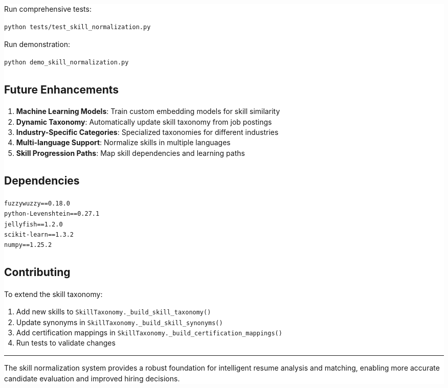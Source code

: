 Run comprehensive tests:

```bash
python tests/test_skill_normalization.py
```

Run demonstration:

```bash
python demo_skill_normalization.py
```

## Future Enhancements

1. **Machine Learning Models**: Train custom embedding models for skill similarity
2. **Dynamic Taxonomy**: Automatically update skill taxonomy from job postings
3. **Industry-Specific Categories**: Specialized taxonomies for different industries
4. **Multi-language Support**: Normalize skills in multiple languages
5. **Skill Progression Paths**: Map skill dependencies and learning paths

## Dependencies

```requirements.txt
fuzzywuzzy==0.18.0
python-Levenshtein==0.27.1
jellyfish==1.2.0
scikit-learn==1.3.2
numpy==1.25.2
```

## Contributing

To extend the skill taxonomy:

1. Add new skills to `SkillTaxonomy._build_skill_taxonomy()`
2. Update synonyms in `SkillTaxonomy._build_skill_synonyms()`
3. Add certification mappings in `SkillTaxonomy._build_certification_mappings()`
4. Run tests to validate changes

---

The skill normalization system provides a robust foundation for intelligent resume analysis and matching, enabling more accurate candidate evaluation and improved hiring decisions.
